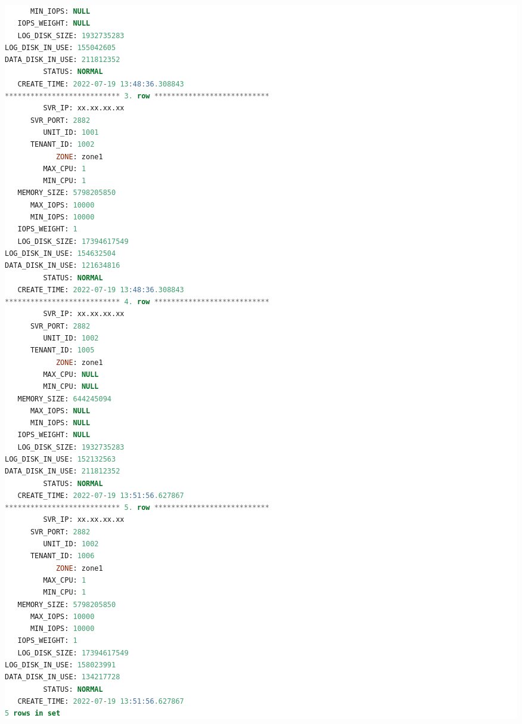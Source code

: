    ```sql
         MIN_IOPS: NULL
      IOPS_WEIGHT: NULL
      LOG_DISK_SIZE: 1932735283
   LOG_DISK_IN_USE: 155042605
   DATA_DISK_IN_USE: 211812352
            STATUS: NORMAL
      CREATE_TIME: 2022-07-19 13:48:36.308843
   *************************** 3. row ***************************
            SVR_IP: xx.xx.xx.xx
         SVR_PORT: 2882
            UNIT_ID: 1001
         TENANT_ID: 1002
               ZONE: zone1
            MAX_CPU: 1
            MIN_CPU: 1
      MEMORY_SIZE: 5798205850
         MAX_IOPS: 10000
         MIN_IOPS: 10000
      IOPS_WEIGHT: 1
      LOG_DISK_SIZE: 17394617549
   LOG_DISK_IN_USE: 154632504
   DATA_DISK_IN_USE: 121634816
            STATUS: NORMAL
      CREATE_TIME: 2022-07-19 13:48:36.308843
   *************************** 4. row ***************************
            SVR_IP: xx.xx.xx.xx
         SVR_PORT: 2882
            UNIT_ID: 1002
         TENANT_ID: 1005
               ZONE: zone1
            MAX_CPU: NULL
            MIN_CPU: NULL
      MEMORY_SIZE: 644245094
         MAX_IOPS: NULL
         MIN_IOPS: NULL
      IOPS_WEIGHT: NULL
      LOG_DISK_SIZE: 1932735283
   LOG_DISK_IN_USE: 152132563
   DATA_DISK_IN_USE: 211812352
            STATUS: NORMAL
      CREATE_TIME: 2022-07-19 13:51:56.627867
   *************************** 5. row ***************************
            SVR_IP: xx.xx.xx.xx
         SVR_PORT: 2882
            UNIT_ID: 1002
         TENANT_ID: 1006
               ZONE: zone1
            MAX_CPU: 1
            MIN_CPU: 1
      MEMORY_SIZE: 5798205850
         MAX_IOPS: 10000
         MIN_IOPS: 10000
      IOPS_WEIGHT: 1
      LOG_DISK_SIZE: 17394617549
   LOG_DISK_IN_USE: 158023991
   DATA_DISK_IN_USE: 134217728
            STATUS: NORMAL
      CREATE_TIME: 2022-07-19 13:51:56.627867
   5 rows in set
   ```
